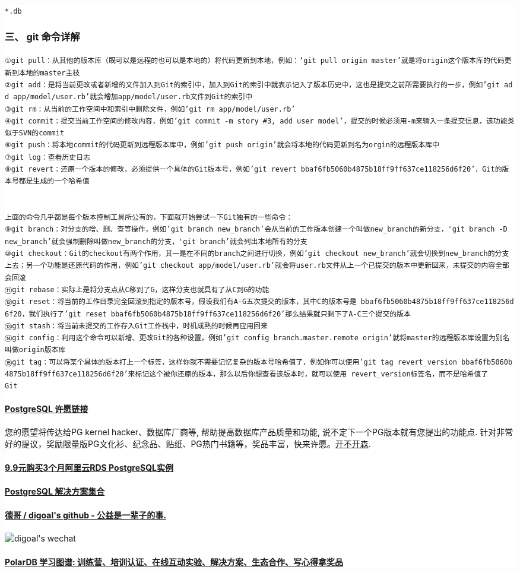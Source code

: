 ```  
*.db  
```  
  
### 三、 git 命令详解  
  
```  
①git pull：从其他的版本库（既可以是远程的也可以是本地的）将代码更新到本地，例如：‘git pull origin master’就是将origin这个版本库的代码更新到本地的master主枝  
②git add：是将当前更改或者新增的文件加入到Git的索引中，加入到Git的索引中就表示记入了版本历史中，这也是提交之前所需要执行的一步，例如’git add app/model/user.rb’就会增加app/model/user.rb文件到Git的索引中  
③git rm：从当前的工作空间中和索引中删除文件，例如’git rm app/model/user.rb’  
④git commit：提交当前工作空间的修改内容，例如’git commit -m story #3, add user model’，提交的时候必须用-m来输入一条提交信息，该功能类似于SVN的commit  
⑥git push：将本地commit的代码更新到远程版本库中，例如’git push origin’就会将本地的代码更新到名为orgin的远程版本库中  
⑦git log：查看历史日志  
⑧git revert：还原一个版本的修改，必须提供一个具体的Git版本号，例如’git revert bbaf6fb5060b4875b18ff9ff637ce118256d6f20’，Git的版本号都是生成的一个哈希值  
  
  
上面的命令几乎都是每个版本控制工具所公有的，下面就开始尝试一下Git独有的一些命令：  
⑨git branch：对分支的增、删、查等操作，例如’git branch new_branch’会从当前的工作版本创建一个叫做new_branch的新分支，'git branch -D new_branch’就会强制删除叫做new_branch的分支，'git branch’就会列出本地所有的分支  
⑩git checkout：Git的checkout有两个作用，其一是在不同的branch之间进行切换，例如’git checkout new_branch’就会切换到new_branch的分支上去；另一个功能是还原代码的作用，例如’git checkout app/model/user.rb’就会将user.rb文件从上一个已提交的版本中更新回来，未提交的内容全部会回滚  
⑪git rebase：实际上是将分支点从C移到了G，这样分支也就具有了从C到G的功能  
⑫git reset：将当前的工作目录完全回滚到指定的版本号，假设我们有A-G五次提交的版本，其中C的版本号是 bbaf6fb5060b4875b18ff9ff637ce118256d6f20，我们执行了’git reset bbaf6fb5060b4875b18ff9ff637ce118256d6f20’那么结果就只剩下了A-C三个提交的版本  
⑬git stash：将当前未提交的工作存入Git工作栈中，时机成熟的时候再应用回来  
⑭git config：利用这个命令可以新增、更改Git的各种设置，例如’git config branch.master.remote origin’就将master的远程版本库设置为别名叫做origin版本库  
⑮git tag：可以将某个具体的版本打上一个标签，这样你就不需要记忆复杂的版本号哈希值了，例如你可以使用’git tag revert_version bbaf6fb5060b4875b18ff9ff637ce118256d6f20’来标记这个被你还原的版本，那么以后你想查看该版本时，就可以使用 revert_version标签名，而不是哈希值了  
Git  
```  
    
    
#### [PostgreSQL 许愿链接](https://github.com/digoal/blog/issues/76 "269ac3d1c492e938c0191101c7238216")  
您的愿望将传达给PG kernel hacker、数据库厂商等, 帮助提高数据库产品质量和功能, 说不定下一个PG版本就有您提出的功能点. 针对非常好的提议，奖励限量版PG文化衫、纪念品、贴纸、PG热门书籍等，奖品丰富，快来许愿。[开不开森](https://github.com/digoal/blog/issues/76 "269ac3d1c492e938c0191101c7238216").    
    
    
#### [9.9元购买3个月阿里云RDS PostgreSQL实例](https://www.aliyun.com/database/postgresqlactivity "57258f76c37864c6e6d23383d05714ea")  
    
    
#### [PostgreSQL 解决方案集合](https://yq.aliyun.com/topic/118 "40cff096e9ed7122c512b35d8561d9c8")  
    
    
#### [德哥 / digoal's github - 公益是一辈子的事.](https://github.com/digoal/blog/blob/master/README.md "22709685feb7cab07d30f30387f0a9ae")  
    
    
![digoal's wechat](../pic/digoal_weixin.jpg "f7ad92eeba24523fd47a6e1a0e691b59")  
    
  
  
  
#### [PolarDB 学习图谱: 训练营、培训认证、在线互动实验、解决方案、生态合作、写心得拿奖品](https://www.aliyun.com/database/openpolardb/activity "8642f60e04ed0c814bf9cb9677976bd4")
  
